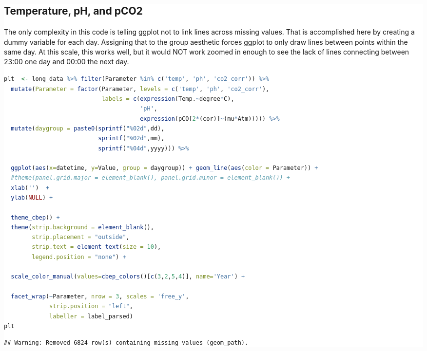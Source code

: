 ## Temperature, pH, and pCO2

The only complexity in this code is telling ggplot not to link lines
across missing values. That is accomplished here by creating a dummy
variable for each day. Assigning that to the group aesthetic forces
ggplot to only draw lines between points within the same day. At this
scale, this works well, but it would NOT work zoomed in enough to see
the lack of lines connecting between 23:00 one day and 00:00 the next
day.

``` r
plt  <- long_data %>% filter(Parameter %in% c('temp', 'ph', 'co2_corr')) %>%
  mutate(Parameter = factor(Parameter, levels = c('temp', 'ph', 'co2_corr'),
                            labels = c(expression(Temp.~degree*C),
                                       'pH',
                                       expression(pCO[2*(cor)]~(mu*Atm))))) %>%
  mutate(daygroup = paste0(sprintf("%02d",dd),
                           sprintf("%02d",mm),
                           sprintf("%04d",yyyy))) %>%
  
  ggplot(aes(x=datetime, y=Value, group = daygroup)) + geom_line(aes(color = Parameter)) +
  #theme(panel.grid.major = element_blank(), panel.grid.minor = element_blank()) +
  xlab('')  +
  ylab(NULL) +
  
  theme_cbep() +
  theme(strip.background = element_blank(),
        strip.placement = "outside",
        strip.text = element_text(size = 10),
        legend.position = "none") + 
  
  scale_color_manual(values=cbep_colors()[c(3,2,5,4)], name='Year') +
  
  facet_wrap(~Parameter, nrow = 3, scales = 'free_y',
             strip.position = "left",
             labeller = label_parsed) 
plt
```

    ## Warning: Removed 6824 row(s) containing missing values (geom_path).
